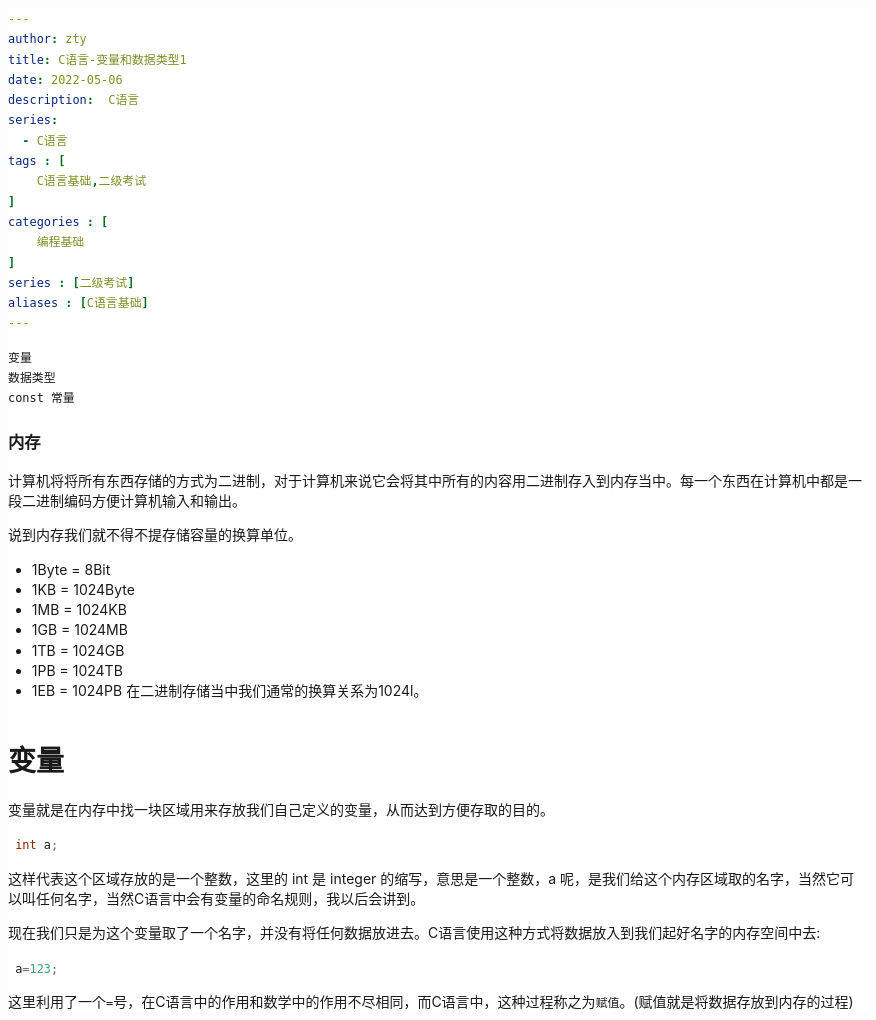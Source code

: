 ```yaml
---
author: zty
title: C语言-变量和数据类型1
date: 2022-05-06
description:  C语言
series:
  - C语言
tags : [
    C语言基础,二级考试
]
categories : [
    编程基础
]
series : [二级考试]
aliases : [C语言基础]
---
```

```
变量
数据类型
const 常量
```


### 内存

计算机将将所有东西存储的方式为二进制，对于计算机来说它会将其中所有的内容用二进制存入到内存当中。每一个东西在计算机中都是一段二进制编码方便计算机输入和输出。

说到内存我们就不得不提存储容量的换算单位。
 - 1Byte = 8Bit
 - 1KB = 1024Byte
 - 1MB = 1024KB
 - 1GB = 1024MB
 - 1TB = 1024GB
 - 1PB = 1024TB
 - 1EB = 1024PB
在二进制存储当中我们通常的换算关系为1024l。


# 变量
  变量就是在内存中找一块区域用来存放我们自己定义的变量，从而达到方便存取的目的。
  ```c
   int a;
  ```
  这样代表这个区域存放的是一个整数，这里的 int 是 integer 的缩写，意思是一个整数，a 呢，是我们给这个内存区域取的名字，当然它可以叫任何名字，当然C语言中会有变量的命名规则，我以后会讲到。

  现在我们只是为这个变量取了一个名字，并没有将任何数据放进去。C语言使用这种方式将数据放入到我们起好名字的内存空间中去:
  ```c
   a=123;
  ```
  这里利用了一个`=`号，在C语言中的作用和数学中的作用不尽相同，而C语言中，这种过程称之为`赋值`。(赋值就是将数据存放到内存的过程)
